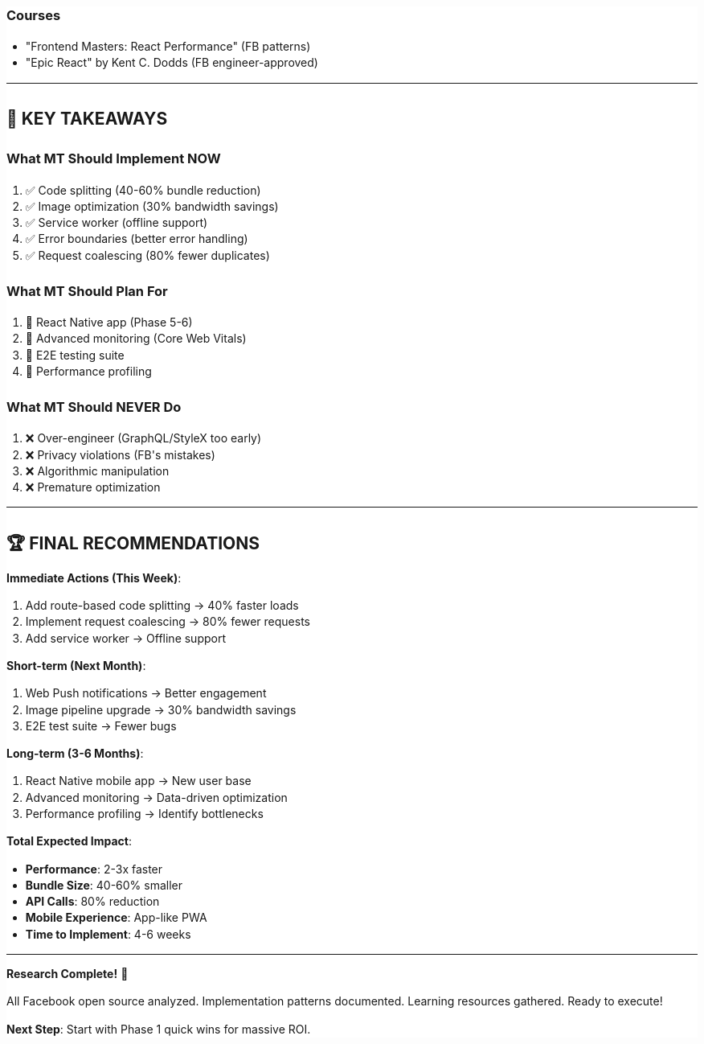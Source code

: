 ### **Courses**
- "Frontend Masters: React Performance" (FB patterns)
- "Epic React" by Kent C. Dodds (FB engineer-approved)

---

## 🎯 KEY TAKEAWAYS

### **What MT Should Implement NOW**
1. ✅ Code splitting (40-60% bundle reduction)
2. ✅ Image optimization (30% bandwidth savings)
3. ✅ Service worker (offline support)
4. ✅ Error boundaries (better error handling)
5. ✅ Request coalescing (80% fewer duplicates)

### **What MT Should Plan For**
1. 📅 React Native app (Phase 5-6)
2. 📅 Advanced monitoring (Core Web Vitals)
3. 📅 E2E testing suite
4. 📅 Performance profiling

### **What MT Should NEVER Do**
1. ❌ Over-engineer (GraphQL/StyleX too early)
2. ❌ Privacy violations (FB's mistakes)
3. ❌ Algorithmic manipulation
4. ❌ Premature optimization

---

## 🏆 FINAL RECOMMENDATIONS

**Immediate Actions (This Week)**:
1. Add route-based code splitting → 40% faster loads
2. Implement request coalescing → 80% fewer requests  
3. Add service worker → Offline support

**Short-term (Next Month)**:
1. Web Push notifications → Better engagement
2. Image pipeline upgrade → 30% bandwidth savings
3. E2E test suite → Fewer bugs

**Long-term (3-6 Months)**:
1. React Native mobile app → New user base
2. Advanced monitoring → Data-driven optimization
3. Performance profiling → Identify bottlenecks

**Total Expected Impact**:
- **Performance**: 2-3x faster
- **Bundle Size**: 40-60% smaller
- **API Calls**: 80% reduction
- **Mobile Experience**: App-like PWA
- **Time to Implement**: 4-6 weeks

---

**Research Complete!** 🎉

All Facebook open source analyzed. Implementation patterns documented. Learning resources gathered. Ready to execute!

**Next Step**: Start with Phase 1 quick wins for massive ROI.

